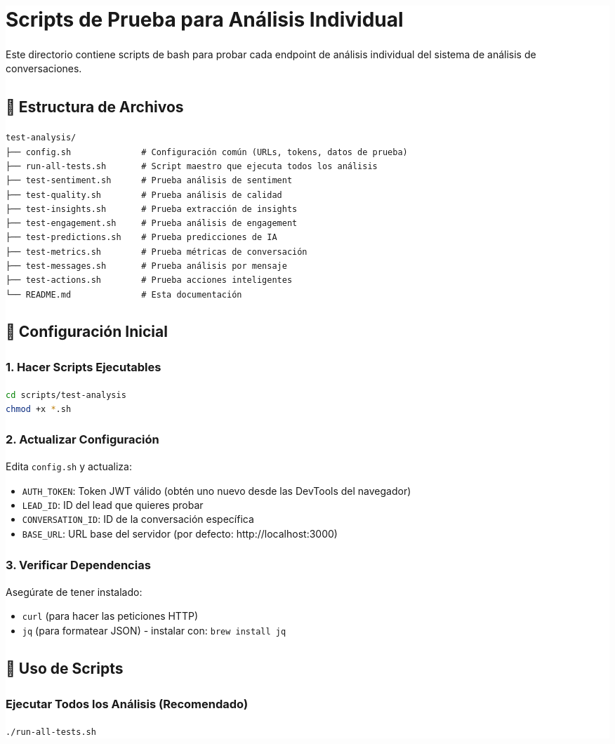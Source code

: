 # Scripts de Prueba para Análisis Individual

Este directorio contiene scripts de bash para probar cada endpoint de análisis individual del sistema de análisis de conversaciones.

## 📁 Estructura de Archivos

```
test-analysis/
├── config.sh              # Configuración común (URLs, tokens, datos de prueba)
├── run-all-tests.sh       # Script maestro que ejecuta todos los análisis
├── test-sentiment.sh      # Prueba análisis de sentiment
├── test-quality.sh        # Prueba análisis de calidad
├── test-insights.sh       # Prueba extracción de insights
├── test-engagement.sh     # Prueba análisis de engagement
├── test-predictions.sh    # Prueba predicciones de IA
├── test-metrics.sh        # Prueba métricas de conversación
├── test-messages.sh       # Prueba análisis por mensaje
├── test-actions.sh        # Prueba acciones inteligentes
└── README.md              # Esta documentación
```

## 🔧 Configuración Inicial

### 1. Hacer Scripts Ejecutables
```bash
cd scripts/test-analysis
chmod +x *.sh
```

### 2. Actualizar Configuración
Edita `config.sh` y actualiza:

- `AUTH_TOKEN`: Token JWT válido (obtén uno nuevo desde las DevTools del navegador)
- `LEAD_ID`: ID del lead que quieres probar
- `CONVERSATION_ID`: ID de la conversación específica
- `BASE_URL`: URL base del servidor (por defecto: http://localhost:3000)

### 3. Verificar Dependencias
Asegúrate de tener instalado:
- `curl` (para hacer las peticiones HTTP)
- `jq` (para formatear JSON) - instalar con: `brew install jq`

## 🚀 Uso de Scripts

### Ejecutar Todos los Análisis (Recomendado)
```bash
./run-all-tests.sh
```
